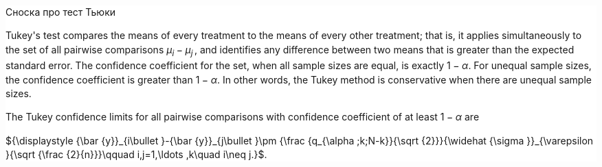 


Сноска про тест Тьюки

Tukey's test compares the means of every treatment to the means of every other treatment; that is, it applies simultaneously to the set of all pairwise comparisons ${\displaystyle \mu _{i}-\mu _{j}\,}$, 
and identifies any difference between two means that is greater than the expected standard error. The confidence coefficient for the set, when all sample sizes are equal, is exactly $1 − \alpha$. For unequal sample sizes, the confidence coefficient is greater than $1 − \alpha$. In other words, the Tukey method is conservative when there are unequal sample sizes.

The Tukey confidence limits for all pairwise comparisons with confidence coefficient of at least $1 − \alpha$ are

${\displaystyle {\bar {y}}_{i\bullet }-{\bar {y}}_{j\bullet }\pm {\frac {q_{\alpha ;k;N-k}}{\sqrt {2}}}{\widehat {\sigma }}_{\varepsilon }{\sqrt {\frac {2}{n}}}\qquad i,j=1,\ldots ,k\quad i\neq j.}$.
